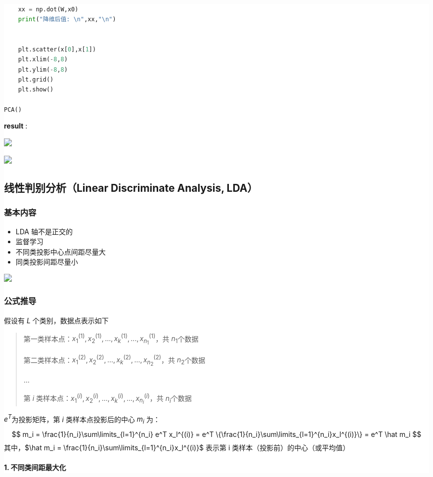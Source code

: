 ```python
    xx = np.dot(W,x0)
    print("降维后值: \n",xx,"\n")


    plt.scatter(x[0],x[1])
    plt.xlim(-8,8)
    plt.ylim(-8,8)
    plt.grid()
    plt.show()

PCA()
```

**result** :

![](/home/zhangwei/workfiles/blog/ML/figure/LDA9.png)

![](/home/zhangwei/workfiles/blog/ML/figure/LDA8.png)



## 线性判别分析（Linear Discriminate Analysis, LDA）

### 基本内容

* LDA 轴不是正交的
* 监督学习
* 不同类投影中心点间距尽量大
* 同类投影间距尽量小

![](/home/zhangwei/workfiles/blog/ML/figure/LDA1.png)

### 公式推导

假设有 $L$ 个类别，数据点表示如下

>第一类样本点：$x_1^{(1)}, x_2^{(1)}, ..., x_k^{(1)}, ..., x_{n_1}^{(1)}$，共 $n_1$个数据
>
>第二类样本点：$x_1^{(2)}, x_2^{(2)}, ..., x_k^{(2)}, ..., x_{n_2}^{(2)}$，共 $n_2$个数据
>
>...
>
>第 $i$ 类样本点：$x_1^{(i)}, x_2^{(i)}, ..., x_k^{(i)}, ..., x_{n_i}^{(i)}$，共 $n_i$个数据

$e^T$为投影矩阵，第 $i$ 类样本点投影后的中心 $m_i$ 为：
$$
m_i = \frac{1}{n_i}\sum\limits_{l=1}^{n_i} e^T x_l^{(i)} = e^T \{\frac{1}{n_i}\sum\limits_{l=1}^{n_i}x_l^{(i)}\} = e^T \hat m_i
$$
其中，$\hat m_i = \frac{1}{n_i}\sum\limits_{l=1}^{n_i}x_l^{(i)}$ 表示第 i 类样本（投影前）的中心（或平均值）

#### 1. 不同类间距最大化
